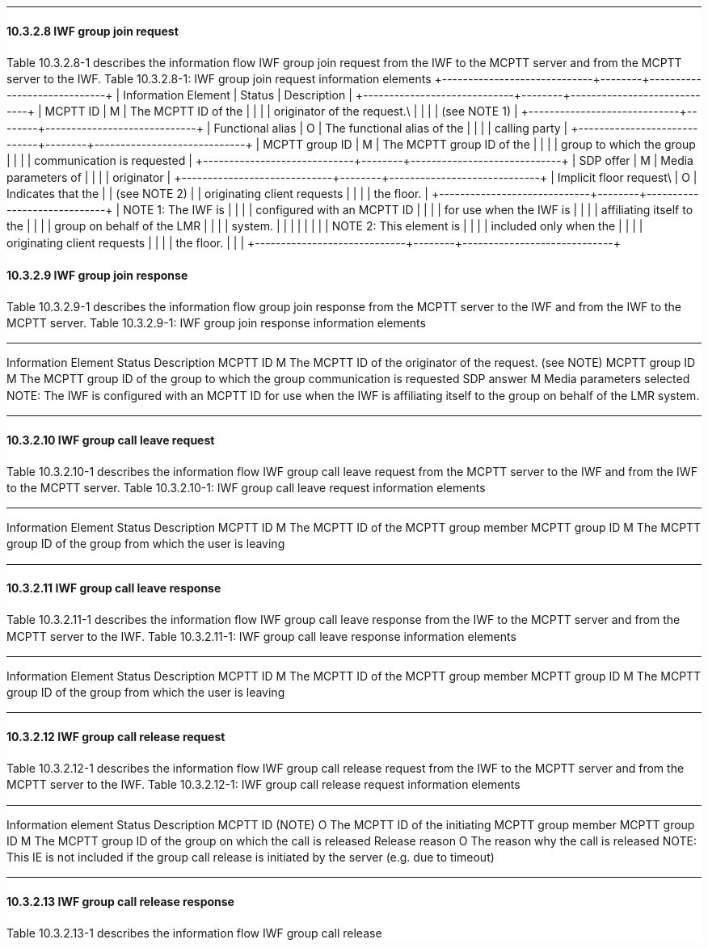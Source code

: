 * * *
#### 10.3.2.8 IWF group join request
Table 10.3.2.8-1 describes the information flow IWF group join request from
the IWF to the MCPTT server and from the MCPTT server to the IWF.
Table 10.3.2.8-1: IWF group join request information elements
+-----------------------------+--------+-----------------------------+ | Information Element | Status | Description | +-----------------------------+--------+-----------------------------+ | MCPTT ID | M | The MCPTT ID of the | | | | originator of the request.\ | | | | (see NOTE 1) | +-----------------------------+--------+-----------------------------+ | Functional alias | O | The functional alias of the | | | | calling party | +-----------------------------+--------+-----------------------------+ | MCPTT group ID | M | The MCPTT group ID of the | | | | group to which the group | | | | communication is requested | +-----------------------------+--------+-----------------------------+ | SDP offer | M | Media parameters of | | | | originator | +-----------------------------+--------+-----------------------------+ | Implicit floor request\ | O | Indicates that the | | (see NOTE 2) | | originating client requests | | | | the floor. | +-----------------------------+--------+-----------------------------+ | NOTE 1: The IWF is | | | | configured with an MCPTT ID | | | | for use when the IWF is | | | | affiliating itself to the | | | | group on behalf of the LMR | | | | system. | | | | | | | | NOTE 2: This element is | | | | included only when the | | | | originating client requests | | | | the floor. | | | +-----------------------------+--------+-----------------------------+
#### 10.3.2.9 IWF group join response
Table 10.3.2.9-1 describes the information flow group join response from the
MCPTT server to the IWF and from the IWF to the MCPTT server.
Table 10.3.2.9-1: IWF group join response information elements
* * *
Information Element Status Description MCPTT ID M The MCPTT ID of the
originator of the request. (see NOTE) MCPTT group ID M The MCPTT group ID of
the group to which the group communication is requested SDP answer M Media
parameters selected NOTE: The IWF is configured with an MCPTT ID for use when
the IWF is affiliating itself to the group on behalf of the LMR system.
* * *
#### 10.3.2.10 IWF group call leave request
Table 10.3.2.10-1 describes the information flow IWF group call leave request
from the MCPTT server to the IWF and from the IWF to the MCPTT server.
Table 10.3.2.10-1: IWF group call leave request information elements
* * *
Information Element Status Description MCPTT ID M The MCPTT ID of the MCPTT
group member MCPTT group ID M The MCPTT group ID of the group from which the
user is leaving
* * *
#### 10.3.2.11 IWF group call leave response
Table 10.3.2.11-1 describes the information flow IWF group call leave response
from the IWF to the MCPTT server and from the MCPTT server to the IWF.
Table 10.3.2.11-1: IWF group call leave response information elements
* * *
Information Element Status Description MCPTT ID M The MCPTT ID of the MCPTT
group member MCPTT group ID M The MCPTT group ID of the group from which the
user is leaving
* * *
#### 10.3.2.12 IWF group call release request
Table 10.3.2.12-1 describes the information flow IWF group call release
request from the IWF to the MCPTT server and from the MCPTT server to the IWF.
Table 10.3.2.12-1: IWF group call release request information elements
* * *
Information element Status Description MCPTT ID (NOTE) O The MCPTT ID of the
initiating MCPTT group member MCPTT group ID M The MCPTT group ID of the group
on which the call is released Release reason O The reason why the call is
released NOTE: This IE is not included if the group call release is initiated
by the server (e.g. due to timeout)
* * *
#### 10.3.2.13 IWF group call release response
Table 10.3.2.13-1 describes the information flow IWF group call release